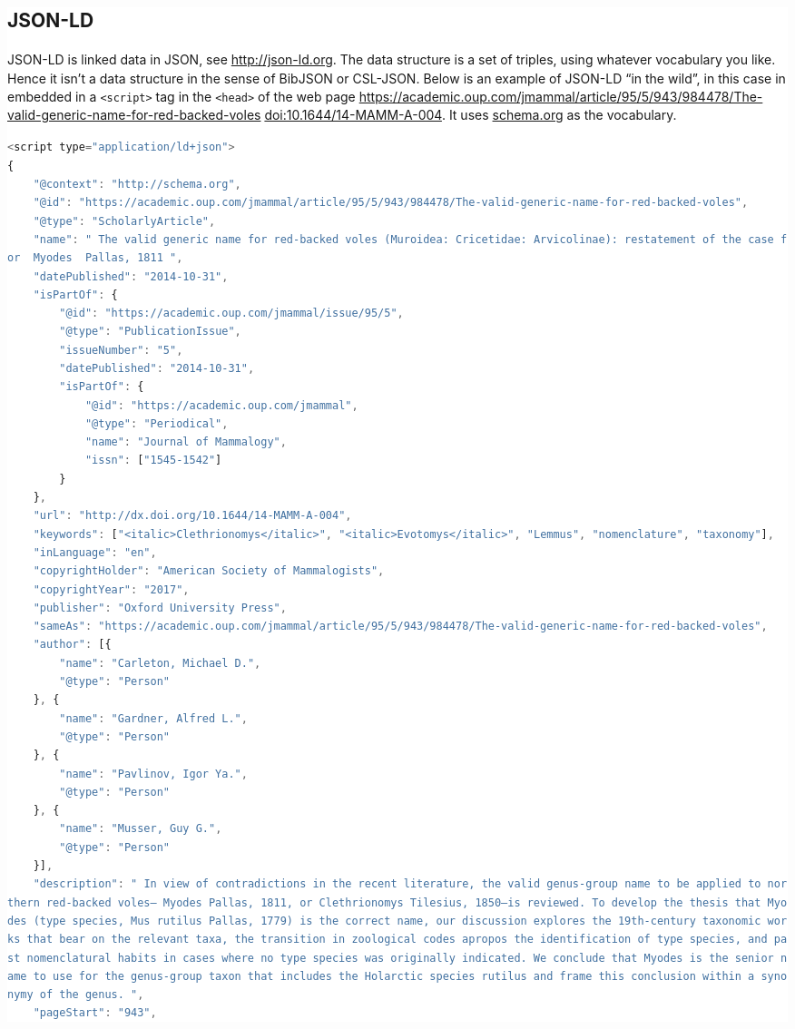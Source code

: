 

## JSON-LD

JSON-LD is linked data in JSON, see http://json-ld.org. The data structure is a set of triples, using whatever vocabulary you like. Hence it isn’t a data structure in the sense of BibJSON or CSL-JSON. Below is an example of JSON-LD “in the wild”, in this case in embedded in a ```<script>```  tag in the ```<head>``` of the web page https://academic.oup.com/jmammal/article/95/5/943/984478/The-valid-generic-name-for-red-backed-voles [doi:10.1644/14-MAMM-A-004](http://dx.doi.org/10.1644/14-MAMM-A-004). It uses [schema.org](http://schema.org) as the vocabulary.

```javascript
<script type="application/ld+json">
{
	"@context": "http://schema.org",
	"@id": "https://academic.oup.com/jmammal/article/95/5/943/984478/The-valid-generic-name-for-red-backed-voles",
	"@type": "ScholarlyArticle",
	"name": " The valid generic name for red-backed voles (Muroidea: Cricetidae: Arvicolinae): restatement of the case for  Myodes  Pallas, 1811 ",
	"datePublished": "2014-10-31",
	"isPartOf": {
		"@id": "https://academic.oup.com/jmammal/issue/95/5",
		"@type": "PublicationIssue",
		"issueNumber": "5",
		"datePublished": "2014-10-31",
		"isPartOf": {
			"@id": "https://academic.oup.com/jmammal",
			"@type": "Periodical",
			"name": "Journal of Mammalogy",
			"issn": ["1545-1542"]
		}
	},
	"url": "http://dx.doi.org/10.1644/14-MAMM-A-004",
	"keywords": ["<italic>Clethrionomys</italic>", "<italic>Evotomys</italic>", "Lemmus", "nomenclature", "taxonomy"],
	"inLanguage": "en",
	"copyrightHolder": "American Society of Mammalogists",
	"copyrightYear": "2017",
	"publisher": "Oxford University Press",
	"sameAs": "https://academic.oup.com/jmammal/article/95/5/943/984478/The-valid-generic-name-for-red-backed-voles",
	"author": [{
		"name": "Carleton, Michael D.",
		"@type": "Person"
	}, {
		"name": "Gardner, Alfred L.",
		"@type": "Person"
	}, {
		"name": "Pavlinov, Igor Ya.",
		"@type": "Person"
	}, {
		"name": "Musser, Guy G.",
		"@type": "Person"
	}],
	"description": " In view of contradictions in the recent literature, the valid genus-group name to be applied to northern red-backed voles— Myodes Pallas, 1811, or Clethrionomys Tilesius, 1850—is reviewed. To develop the thesis that Myodes (type species, Mus rutilus Pallas, 1779) is the correct name, our discussion explores the 19th-century taxonomic works that bear on the relevant taxa, the transition in zoological codes apropos the identification of type species, and past nomenclatural habits in cases where no type species was originally indicated. We conclude that Myodes is the senior name to use for the genus-group taxon that includes the Holarctic species rutilus and frame this conclusion within a synonymy of the genus. ",
	"pageStart": "943",
```
